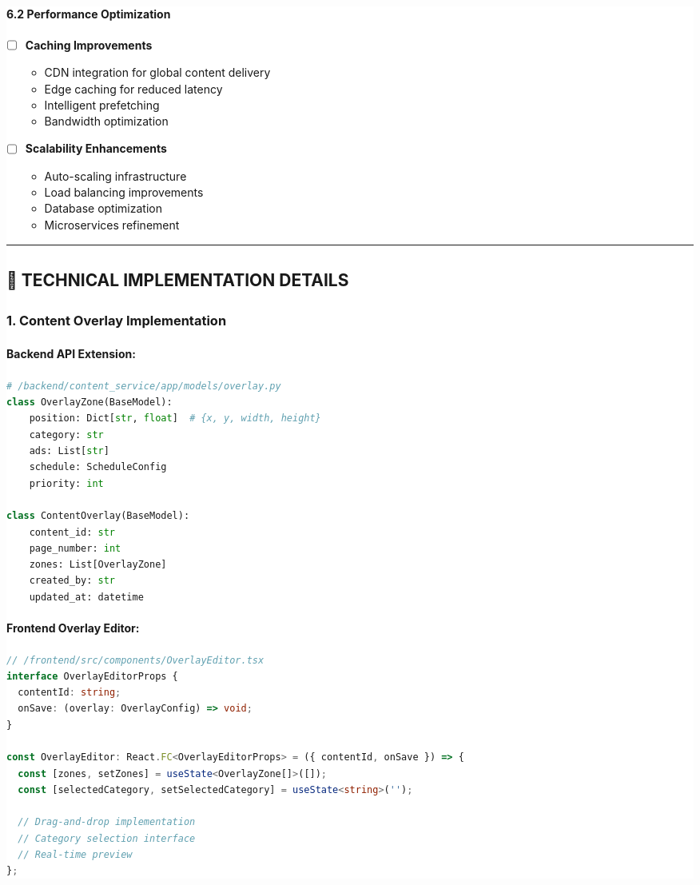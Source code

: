 #### 6.2 Performance Optimization
- [ ] **Caching Improvements**
  - CDN integration for global content delivery
  - Edge caching for reduced latency
  - Intelligent prefetching
  - Bandwidth optimization

- [ ] **Scalability Enhancements**
  - Auto-scaling infrastructure
  - Load balancing improvements
  - Database optimization
  - Microservices refinement

---

## 🎯 **TECHNICAL IMPLEMENTATION DETAILS**

### **1. Content Overlay Implementation**

#### Backend API Extension:
```python
# /backend/content_service/app/models/overlay.py
class OverlayZone(BaseModel):
    position: Dict[str, float]  # {x, y, width, height}
    category: str
    ads: List[str]
    schedule: ScheduleConfig
    priority: int

class ContentOverlay(BaseModel):
    content_id: str
    page_number: int
    zones: List[OverlayZone]
    created_by: str
    updated_at: datetime
```

#### Frontend Overlay Editor:
```typescript
// /frontend/src/components/OverlayEditor.tsx
interface OverlayEditorProps {
  contentId: string;
  onSave: (overlay: OverlayConfig) => void;
}

const OverlayEditor: React.FC<OverlayEditorProps> = ({ contentId, onSave }) => {
  const [zones, setZones] = useState<OverlayZone[]>([]);
  const [selectedCategory, setSelectedCategory] = useState<string>('');
  
  // Drag-and-drop implementation
  // Category selection interface
  // Real-time preview
};
```
